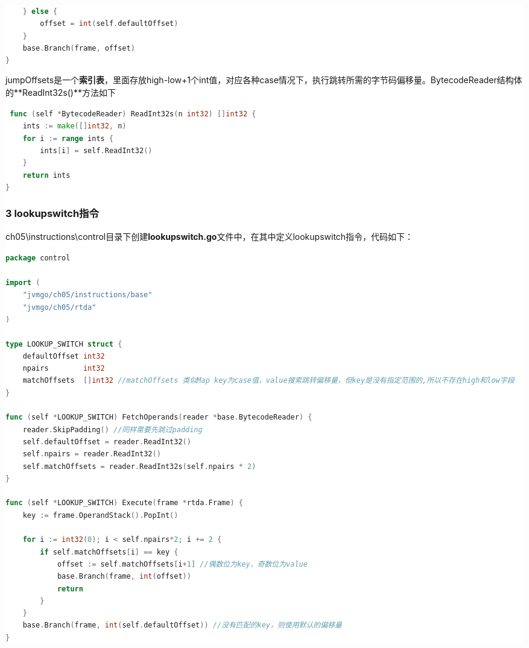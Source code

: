 ```go
	} else {
		offset = int(self.defaultOffset)
	}
	base.Branch(frame, offset)
}
```

jumpOffsets是一个**索引表**，里面存放high-low+1个int值，对应各种case情况下，执行跳转所需的字节码偏移量。BytecodeReader结构体的**ReadInt32s()**方法如下

```go
 func (self *BytecodeReader) ReadInt32s(n int32) []int32 {
	ints := make([]int32, n)
	for i := range ints {
		ints[i] = self.ReadInt32()
	}
	return ints
} 
```

### 3 lookupswitch指令

ch05\instructions\control目录下创建**lookupswitch.go**文件中，在其中定义lookupswitch指令，代码如下：

```go
package control

import (
	"jvmgo/ch05/instructions/base"
	"jvmgo/ch05/rtda"
)

type LOOKUP_SWITCH struct {
	defaultOffset int32
	npairs        int32
	matchOffsets  []int32 //matchOffsets 类似Map key为case值，value搜索跳转偏移量，但key是没有指定范围的,所以不存在high和low字段
}

func (self *LOOKUP_SWITCH) FetchOperands(reader *base.BytecodeReader) {
	reader.SkipPadding() //同样需要先跳过padding
	self.defaultOffset = reader.ReadInt32()
	self.npairs = reader.ReadInt32()
	self.matchOffsets = reader.ReadInt32s(self.npairs * 2)
}

func (self *LOOKUP_SWITCH) Execute(frame *rtda.Frame) {
	key := frame.OperandStack().PopInt()

	for i := int32(0); i < self.npairs*2; i += 2 {
		if self.matchOffsets[i] == key {
			offset := self.matchOffsets[i+1] //偶数位为key，奇数位为value
			base.Branch(frame, int(offset))
			return
		}
	}
	base.Branch(frame, int(self.defaultOffset)) //没有匹配的key，则使用默认的偏移量
}
```
